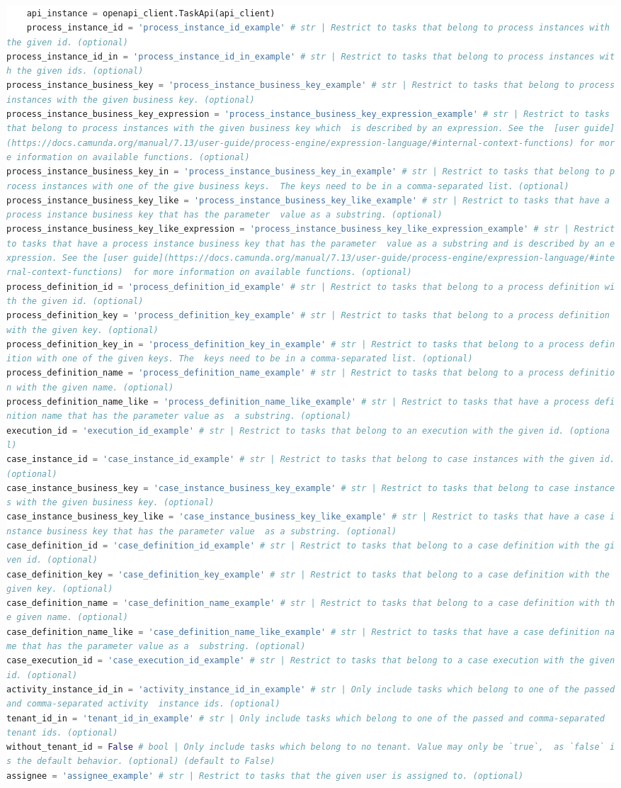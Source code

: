 ```python
    api_instance = openapi_client.TaskApi(api_client)
    process_instance_id = 'process_instance_id_example' # str | Restrict to tasks that belong to process instances with the given id. (optional)
process_instance_id_in = 'process_instance_id_in_example' # str | Restrict to tasks that belong to process instances with the given ids. (optional)
process_instance_business_key = 'process_instance_business_key_example' # str | Restrict to tasks that belong to process instances with the given business key. (optional)
process_instance_business_key_expression = 'process_instance_business_key_expression_example' # str | Restrict to tasks that belong to process instances with the given business key which  is described by an expression. See the  [user guide](https://docs.camunda.org/manual/7.13/user-guide/process-engine/expression-language/#internal-context-functions) for more information on available functions. (optional)
process_instance_business_key_in = 'process_instance_business_key_in_example' # str | Restrict to tasks that belong to process instances with one of the give business keys.  The keys need to be in a comma-separated list. (optional)
process_instance_business_key_like = 'process_instance_business_key_like_example' # str | Restrict to tasks that have a process instance business key that has the parameter  value as a substring. (optional)
process_instance_business_key_like_expression = 'process_instance_business_key_like_expression_example' # str | Restrict to tasks that have a process instance business key that has the parameter  value as a substring and is described by an expression. See the [user guide](https://docs.camunda.org/manual/7.13/user-guide/process-engine/expression-language/#internal-context-functions)  for more information on available functions. (optional)
process_definition_id = 'process_definition_id_example' # str | Restrict to tasks that belong to a process definition with the given id. (optional)
process_definition_key = 'process_definition_key_example' # str | Restrict to tasks that belong to a process definition with the given key. (optional)
process_definition_key_in = 'process_definition_key_in_example' # str | Restrict to tasks that belong to a process definition with one of the given keys. The  keys need to be in a comma-separated list. (optional)
process_definition_name = 'process_definition_name_example' # str | Restrict to tasks that belong to a process definition with the given name. (optional)
process_definition_name_like = 'process_definition_name_like_example' # str | Restrict to tasks that have a process definition name that has the parameter value as  a substring. (optional)
execution_id = 'execution_id_example' # str | Restrict to tasks that belong to an execution with the given id. (optional)
case_instance_id = 'case_instance_id_example' # str | Restrict to tasks that belong to case instances with the given id. (optional)
case_instance_business_key = 'case_instance_business_key_example' # str | Restrict to tasks that belong to case instances with the given business key. (optional)
case_instance_business_key_like = 'case_instance_business_key_like_example' # str | Restrict to tasks that have a case instance business key that has the parameter value  as a substring. (optional)
case_definition_id = 'case_definition_id_example' # str | Restrict to tasks that belong to a case definition with the given id. (optional)
case_definition_key = 'case_definition_key_example' # str | Restrict to tasks that belong to a case definition with the given key. (optional)
case_definition_name = 'case_definition_name_example' # str | Restrict to tasks that belong to a case definition with the given name. (optional)
case_definition_name_like = 'case_definition_name_like_example' # str | Restrict to tasks that have a case definition name that has the parameter value as a  substring. (optional)
case_execution_id = 'case_execution_id_example' # str | Restrict to tasks that belong to a case execution with the given id. (optional)
activity_instance_id_in = 'activity_instance_id_in_example' # str | Only include tasks which belong to one of the passed and comma-separated activity  instance ids. (optional)
tenant_id_in = 'tenant_id_in_example' # str | Only include tasks which belong to one of the passed and comma-separated  tenant ids. (optional)
without_tenant_id = False # bool | Only include tasks which belong to no tenant. Value may only be `true`,  as `false` is the default behavior. (optional) (default to False)
assignee = 'assignee_example' # str | Restrict to tasks that the given user is assigned to. (optional)
```